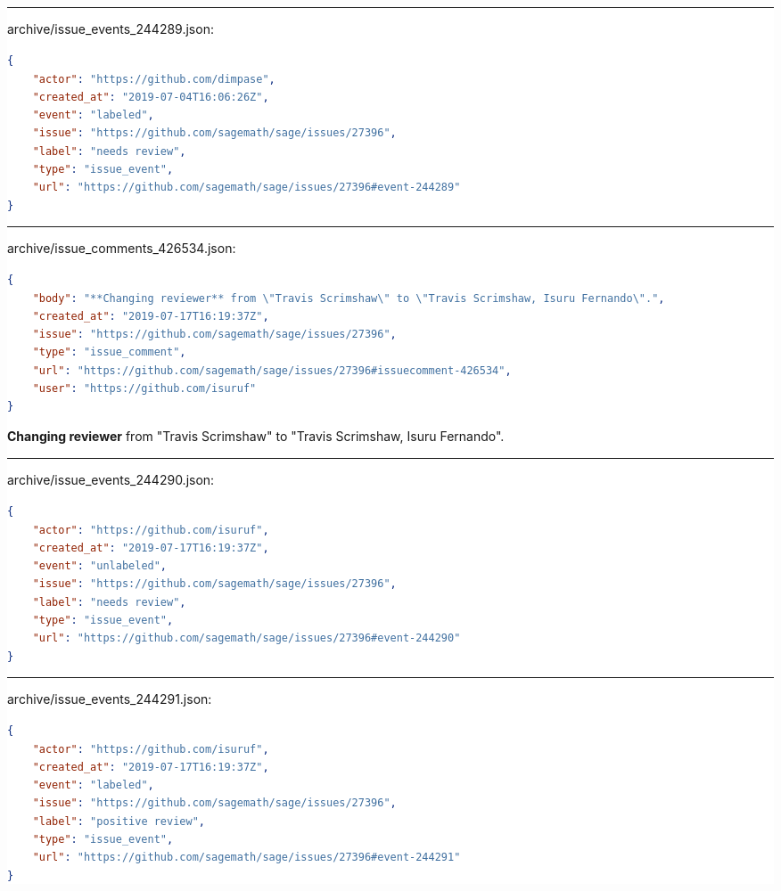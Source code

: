 

---

archive/issue_events_244289.json:
```json
{
    "actor": "https://github.com/dimpase",
    "created_at": "2019-07-04T16:06:26Z",
    "event": "labeled",
    "issue": "https://github.com/sagemath/sage/issues/27396",
    "label": "needs review",
    "type": "issue_event",
    "url": "https://github.com/sagemath/sage/issues/27396#event-244289"
}
```



---

archive/issue_comments_426534.json:
```json
{
    "body": "**Changing reviewer** from \"Travis Scrimshaw\" to \"Travis Scrimshaw, Isuru Fernando\".",
    "created_at": "2019-07-17T16:19:37Z",
    "issue": "https://github.com/sagemath/sage/issues/27396",
    "type": "issue_comment",
    "url": "https://github.com/sagemath/sage/issues/27396#issuecomment-426534",
    "user": "https://github.com/isuruf"
}
```

**Changing reviewer** from "Travis Scrimshaw" to "Travis Scrimshaw, Isuru Fernando".



---

archive/issue_events_244290.json:
```json
{
    "actor": "https://github.com/isuruf",
    "created_at": "2019-07-17T16:19:37Z",
    "event": "unlabeled",
    "issue": "https://github.com/sagemath/sage/issues/27396",
    "label": "needs review",
    "type": "issue_event",
    "url": "https://github.com/sagemath/sage/issues/27396#event-244290"
}
```



---

archive/issue_events_244291.json:
```json
{
    "actor": "https://github.com/isuruf",
    "created_at": "2019-07-17T16:19:37Z",
    "event": "labeled",
    "issue": "https://github.com/sagemath/sage/issues/27396",
    "label": "positive review",
    "type": "issue_event",
    "url": "https://github.com/sagemath/sage/issues/27396#event-244291"
}
```
